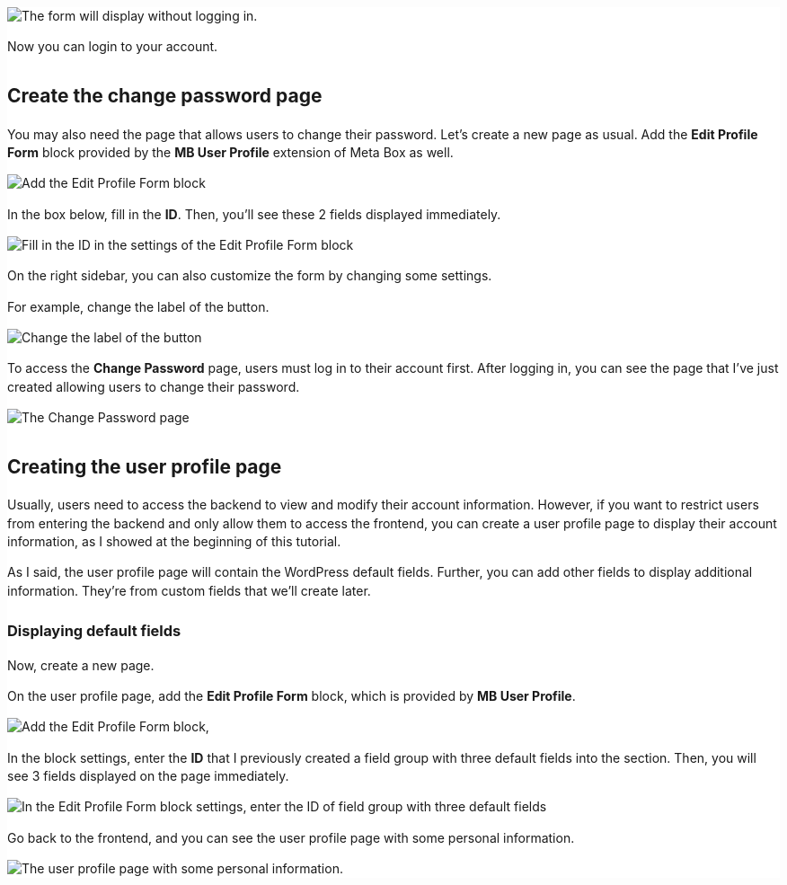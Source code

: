 ![The form will display without logging in.](https://i.imgur.com/Z6gEJnF.png)

Now you can login to your account.

## Create the change password page

You may also need the page that allows users to change their password. Let’s create a new page as usual. Add the **Edit Profile Form** block provided by the **MB User Profile** extension of Meta Box as well.

![Add the Edit Profile Form block](https://i.imgur.com/4JTr6SY.png)

In the box below, fill in the **ID**. Then, you’ll see these 2 fields displayed immediately.

![Fill in the ID in the settings of the Edit Profile Form block ](https://i.imgur.com/mwxs1uU.png)

On the right sidebar, you can also customize the form by changing some settings.

For example, change the label of the button.

![Change the label of the button](https://i.imgur.com/Q5QXklc.png)

To access the **Change Password** page, users must log in to their account first. After logging in, you can see the page that I’ve just created allowing users to change their password.

![The Change Password page](https://i.imgur.com/77H2E9v.png)

## Creating the user profile page

Usually, users need to access the backend to view and modify their account information. However, if you want to restrict users from entering the backend and only allow them to access the frontend, you can create a user profile page to display their account information, as I showed at the beginning of this tutorial.

As I said, the user profile page will contain the WordPress default fields. Further, you can add other fields to display additional information. They’re from custom fields that we’ll create later.

### Displaying default fields

Now, create a new page. 
 
On the user profile page, add the **Edit Profile Form** block, which is provided by **MB User Profile**.

![Add the Edit Profile Form block,](https://i.imgur.com/A7m4J9B.png)

In the block settings, enter the **ID** that I previously created a field group with three default fields into the section. Then, you will see 3 fields displayed on the page immediately.

![In the Edit Profile Form block settings, enter the ID of field group with three default fields](https://i.imgur.com/LOSSY7v.png)

Go back to the frontend, and you can see the user profile page with some personal information.

![The user profile page with some personal information.](https://i.imgur.com/zFOziMH.png)
